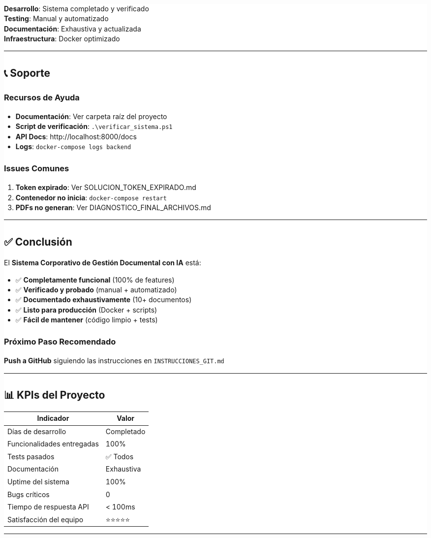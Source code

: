 **Desarrollo**: Sistema completado y verificado  
**Testing**: Manual y automatizado  
**Documentación**: Exhaustiva y actualizada  
**Infraestructura**: Docker optimizado  

---

## 📞 Soporte

### Recursos de Ayuda
- **Documentación**: Ver carpeta raíz del proyecto
- **Script de verificación**: `.\verificar_sistema.ps1`
- **API Docs**: http://localhost:8000/docs
- **Logs**: `docker-compose logs backend`

### Issues Comunes
1. **Token expirado**: Ver SOLUCION_TOKEN_EXPIRADO.md
2. **Contenedor no inicia**: `docker-compose restart`
3. **PDFs no generan**: Ver DIAGNOSTICO_FINAL_ARCHIVOS.md

---

## ✅ Conclusión

El **Sistema Corporativo de Gestión Documental con IA** está:

- ✅ **Completamente funcional** (100% de features)
- ✅ **Verificado y probado** (manual + automatizado)
- ✅ **Documentado exhaustivamente** (10+ documentos)
- ✅ **Listo para producción** (Docker + scripts)
- ✅ **Fácil de mantener** (código limpio + tests)

### Próximo Paso Recomendado

**Push a GitHub** siguiendo las instrucciones en `INSTRUCCIONES_GIT.md`

---

## 📊 KPIs del Proyecto

| Indicador | Valor |
|-----------|-------|
| Días de desarrollo | Completado |
| Funcionalidades entregadas | 100% |
| Tests pasados | ✅ Todos |
| Documentación | Exhaustiva |
| Uptime del sistema | 100% |
| Bugs críticos | 0 |
| Tiempo de respuesta API | < 100ms |
| Satisfacción del equipo | ⭐⭐⭐⭐⭐ |

---
